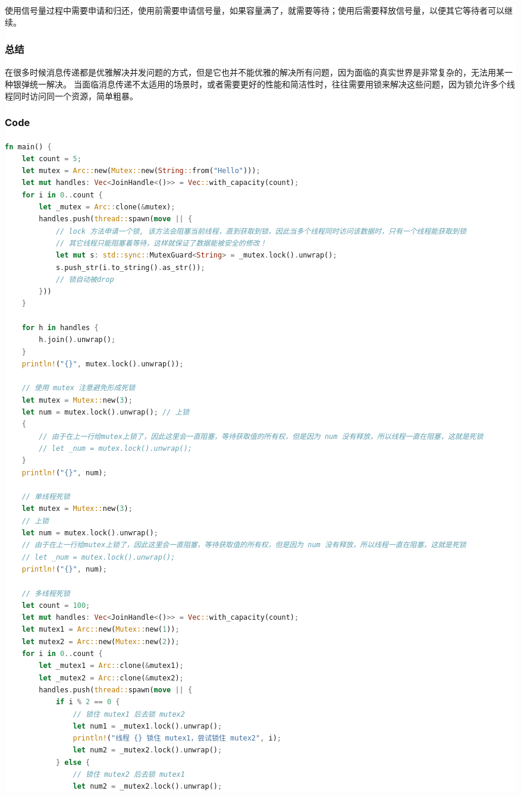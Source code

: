 使用信号量过程中需要申请和归还，使用前需要申请信号量，如果容量满了，就需要等待；使用后需要释放信号量，以便其它等待者可以继续。

### 总结

在很多时候消息传递都是优雅解决并发问题的方式，但是它也并不能优雅的解决所有问题，因为面临的真实世界是非常复杂的，无法用某一种银弹统一解决。
当面临消息传递不太适用的场景时，或者需要更好的性能和简洁性时，往往需要用锁来解决这些问题，因为锁允许多个线程同时访问同一个资源，简单粗暴。

### Code

```rust
fn main() {
    let count = 5;
    let mutex = Arc::new(Mutex::new(String::from("Hello")));
    let mut handles: Vec<JoinHandle<()>> = Vec::with_capacity(count);
    for i in 0..count {
        let _mutex = Arc::clone(&mutex);
        handles.push(thread::spawn(move || {
            // lock 方法申请一个锁, 该方法会阻塞当前线程，直到获取到锁，因此当多个线程同时访问该数据时，只有一个线程能获取到锁
            // 其它线程只能阻塞着等待，这样就保证了数据能被安全的修改！
            let mut s: std::sync::MutexGuard<String> = _mutex.lock().unwrap();
            s.push_str(i.to_string().as_str());
            // 锁自动被drop
        }))
    }

    for h in handles {
        h.join().unwrap();
    }
    println!("{}", mutex.lock().unwrap());

    // 使用 mutex 注意避免形成死锁
    let mutex = Mutex::new(3);
    let num = mutex.lock().unwrap(); // 上锁
    {
        // 由于在上一行给mutex上锁了，因此这里会一直阻塞，等待获取值的所有权，但是因为 num 没有释放，所以线程一直在阻塞，这就是死锁
        // let _num = mutex.lock().unwrap();
    }
    println!("{}", num);

    // 单线程死锁
    let mutex = Mutex::new(3);
    // 上锁
    let num = mutex.lock().unwrap();
    // 由于在上一行给mutex上锁了，因此这里会一直阻塞，等待获取值的所有权，但是因为 num 没有释放，所以线程一直在阻塞，这就是死锁
    // let _num = mutex.lock().unwrap();
    println!("{}", num);

    // 多线程死锁
    let count = 100;
    let mut handles: Vec<JoinHandle<()>> = Vec::with_capacity(count);
    let mutex1 = Arc::new(Mutex::new(1));
    let mutex2 = Arc::new(Mutex::new(2));
    for i in 0..count {
        let _mutex1 = Arc::clone(&mutex1);
        let _mutex2 = Arc::clone(&mutex2);
        handles.push(thread::spawn(move || {
            if i % 2 == 0 {
                // 锁住 mutex1 后去锁 mutex2
                let num1 = _mutex1.lock().unwrap();
                println!("线程 {} 锁住 mutex1，尝试锁住 mutex2", i);
                let num2 = _mutex2.lock().unwrap();
            } else {
                // 锁住 mutex2 后去锁 mutex1
                let num2 = _mutex2.lock().unwrap();
```